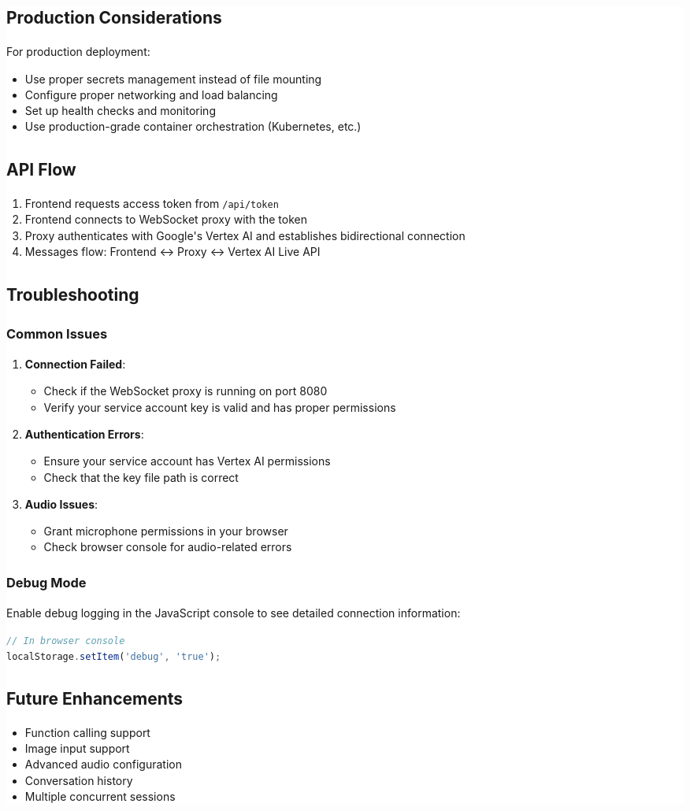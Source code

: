 ## Production Considerations

For production deployment:
- Use proper secrets management instead of file mounting
- Configure proper networking and load balancing
- Set up health checks and monitoring
- Use production-grade container orchestration (Kubernetes, etc.)

## API Flow

1. Frontend requests access token from `/api/token`
2. Frontend connects to WebSocket proxy with the token
3. Proxy authenticates with Google's Vertex AI and establishes bidirectional connection
4. Messages flow: Frontend ↔ Proxy ↔ Vertex AI Live API

## Troubleshooting

### Common Issues

1. **Connection Failed**: 
   - Check if the WebSocket proxy is running on port 8080
   - Verify your service account key is valid and has proper permissions

2. **Authentication Errors**:
   - Ensure your service account has Vertex AI permissions
   - Check that the key file path is correct

3. **Audio Issues**:
   - Grant microphone permissions in your browser
   - Check browser console for audio-related errors

### Debug Mode

Enable debug logging in the JavaScript console to see detailed connection information:

```javascript
// In browser console
localStorage.setItem('debug', 'true');
```

## Future Enhancements

- Function calling support
- Image input support
- Advanced audio configuration
- Conversation history
- Multiple concurrent sessions 